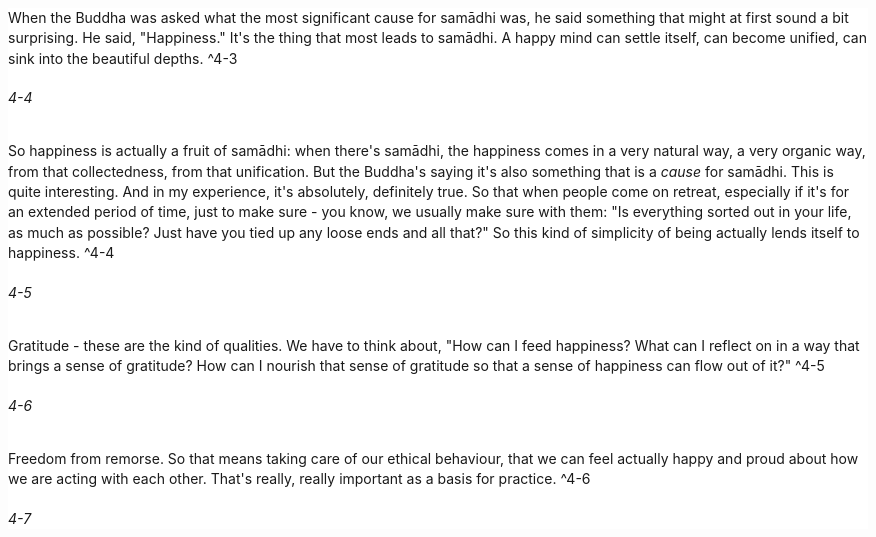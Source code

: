 When the <span class="firstLink"><a data-href="Buddha" class="internal-link">Buddha</a></span> was asked what the most significant cause for <span class="firstLink"><a aria-label-position="top" aria-label="Samadhi" data-href="Samadhi" class="internal-link">samādhi</a></span> was, he said something that might at first sound a bit surprising. He said, "<span class="firstLink"><a data-href="Happiness" class="internal-link">Happiness</a></span>." It's the thing that most leads to <span class="otherLink"><a aria-label-position="top" aria-label="Samadhi" data-href="Samadhi" class="internal-link">samādhi</a></span>. A happy <span class="firstLink"><a data-href="mind" class="internal-link">mind</a></span> can settle itself, can become unified, can sink into the beautiful depths<span class="firstLink"><a aria-label-position="top" aria-label="Samadhi in Metta Practice > Happiness is the most significant cause of samadhi" data-href="Samadhi in Metta Practice#Happiness is the most significant cause of samadhi" class="internal-link">.</a></span> ^4-3
###### 4-4
So <span class="firstLink"><a data-href="happiness" class="internal-link">happiness</a></span> is actually a fruit of <span class="firstLink"><a aria-label-position="top" aria-label="Samadhi" data-href="Samadhi" class="internal-link">samādhi</a></span>: when there's <span class="otherLink"><a aria-label-position="top" aria-label="Samadhi" data-href="Samadhi" class="internal-link">samādhi</a></span>, the <span class="otherLink"><a data-href="happiness" class="internal-link">happiness</a></span> comes in a very natural way, a very organic way, from that <span class="otherLink"><a aria-label-position="top" aria-label="Samadhi" data-href="Samadhi" class="internal-link">collectedness</a></span>, from that <span class="otherLink"><a aria-label-position="top" aria-label="Samadhi" data-href="Samadhi" class="internal-link">unification</a></span>. But the <span class="firstLink"><a data-href="Buddha" class="internal-link">Buddha</a></span>'s saying it's also something that is a _cause_ for <span class="otherLink"><a aria-label-position="top" aria-label="Samadhi" data-href="Samadhi" class="internal-link">samādhi</a></span>. This is quite interesting. And in my <span class="firstLink"><a data-href="experience" class="internal-link">experience</a></span>, it's absolutely, definitely true. So that when people come <span class="firstLink"><a aria-label-position="top" aria-label="Retreat" data-href="Retreat" class="internal-link">on retreat</a></span>, especially if it's for an extended period of time, just to make sure - you know, we usually make sure with them: "Is everything sorted out in your life, as much as possible? Just have you tied up any loose ends and all that?" So this kind of simplicity of being actually lends itself to <span class="otherLink"><a data-href="happiness" class="internal-link">happiness</a></span><span class="firstLink"><a aria-label-position="top" aria-label="Samadhi in Metta Practice > Happiness is both fruit and cause of samadhi" data-href="Samadhi in Metta Practice#Happiness is both fruit and cause of samadhi" class="internal-link">.</a></span> ^4-4
###### 4-5
<span class="firstLink"><a data-href="Gratitude" class="internal-link">Gratitude</a></span> - these are the kind of qualities. We have to think about, "How can I feed <span class="firstLink"><a data-href="happiness" class="internal-link">happiness</a></span>? What can I reflect on in a way that brings a sense of <span class="firstLink"><a data-href="gratitude" class="internal-link">gratitude</a></span>? How can I <span class="firstLink"><a aria-label-position="top" aria-label="Cultivation" data-href="Cultivation" class="internal-link">nourish</a></span> that sense of <span class="otherLink"><a data-href="gratitude" class="internal-link">gratitude</a></span> so that a sense of <span class="otherLink"><a data-href="happiness" class="internal-link">happiness</a></span> can flow out of it?<span class="firstLink"><a aria-label-position="top" aria-label="Samadhi in Metta Practice > Gratitude" data-href="Samadhi in Metta Practice#Gratitude" class="internal-link">&quot;</a></span> ^4-5
###### 4-6
Freedom from remorse. So that means taking care of our ethical behaviour, that we can feel actually happy and proud about how we are acting with each other. That's really, really important as a basis for practice<span class="firstLink"><a aria-label-position="top" aria-label="Samadhi in Metta Practice > Freedom from remorse" data-href="Samadhi in Metta Practice#Freedom from remorse" class="internal-link">.</a></span> ^4-6
###### 4-7